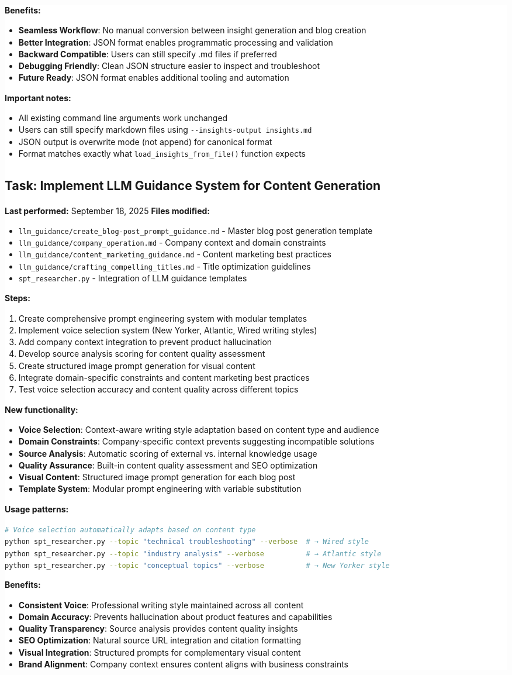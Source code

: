 **Benefits:**
- **Seamless Workflow**: No manual conversion between insight generation and blog creation
- **Better Integration**: JSON format enables programmatic processing and validation
- **Backward Compatible**: Users can still specify .md files if preferred
- **Debugging Friendly**: Clean JSON structure easier to inspect and troubleshoot
- **Future Ready**: JSON format enables additional tooling and automation

**Important notes:**
- All existing command line arguments work unchanged
- Users can still specify markdown files using `--insights-output insights.md`
- JSON output is overwrite mode (not append) for canonical format
- Format matches exactly what `load_insights_from_file()` function expects

## Task: Implement LLM Guidance System for Content Generation
**Last performed:** September 18, 2025
**Files modified:**
- `llm_guidance/create_blog-post_prompt_guidance.md` - Master blog post generation template
- `llm_guidance/company_operation.md` - Company context and domain constraints
- `llm_guidance/content_marketing_guidance.md` - Content marketing best practices
- `llm_guidance/crafting_compelling_titles.md` - Title optimization guidelines
- `spt_researcher.py` - Integration of LLM guidance templates

**Steps:**
1. Create comprehensive prompt engineering system with modular templates
2. Implement voice selection system (New Yorker, Atlantic, Wired writing styles)
3. Add company context integration to prevent product hallucination
4. Develop source analysis scoring for content quality assessment
5. Create structured image prompt generation for visual content
6. Integrate domain-specific constraints and content marketing best practices
7. Test voice selection accuracy and content quality across different topics

**New functionality:**
- **Voice Selection**: Context-aware writing style adaptation based on content type and audience
- **Domain Constraints**: Company-specific context prevents suggesting incompatible solutions
- **Source Analysis**: Automatic scoring of external vs. internal knowledge usage
- **Quality Assurance**: Built-in content quality assessment and SEO optimization
- **Visual Content**: Structured image prompt generation for each blog post
- **Template System**: Modular prompt engineering with variable substitution

**Usage patterns:**
```bash
# Voice selection automatically adapts based on content type
python spt_researcher.py --topic "technical troubleshooting" --verbose  # → Wired style
python spt_researcher.py --topic "industry analysis" --verbose          # → Atlantic style
python spt_researcher.py --topic "conceptual topics" --verbose          # → New Yorker style
```

**Benefits:**
- **Consistent Voice**: Professional writing style maintained across all content
- **Domain Accuracy**: Prevents hallucination about product features and capabilities
- **Quality Transparency**: Source analysis provides content quality insights
- **SEO Optimization**: Natural source URL integration and citation formatting
- **Visual Integration**: Structured prompts for complementary visual content
- **Brand Alignment**: Company context ensures content aligns with business constraints
